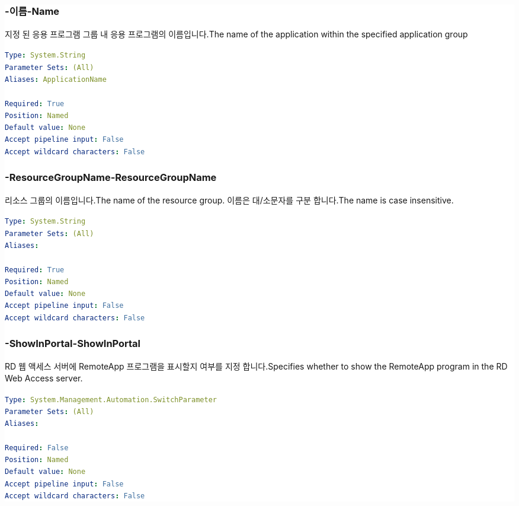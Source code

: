 ### <span data-ttu-id="8d745-133">-이름</span><span class="sxs-lookup"><span data-stu-id="8d745-133">-Name</span></span>
<span data-ttu-id="8d745-134">지정 된 응용 프로그램 그룹 내 응용 프로그램의 이름입니다.</span><span class="sxs-lookup"><span data-stu-id="8d745-134">The name of the application within the specified application group</span></span>

```yaml
Type: System.String
Parameter Sets: (All)
Aliases: ApplicationName

Required: True
Position: Named
Default value: None
Accept pipeline input: False
Accept wildcard characters: False
```

### <span data-ttu-id="8d745-135">-ResourceGroupName</span><span class="sxs-lookup"><span data-stu-id="8d745-135">-ResourceGroupName</span></span>
<span data-ttu-id="8d745-136">리소스 그룹의 이름입니다.</span><span class="sxs-lookup"><span data-stu-id="8d745-136">The name of the resource group.</span></span>
<span data-ttu-id="8d745-137">이름은 대/소문자를 구분 합니다.</span><span class="sxs-lookup"><span data-stu-id="8d745-137">The name is case insensitive.</span></span>

```yaml
Type: System.String
Parameter Sets: (All)
Aliases:

Required: True
Position: Named
Default value: None
Accept pipeline input: False
Accept wildcard characters: False
```

### <span data-ttu-id="8d745-138">-ShowInPortal</span><span class="sxs-lookup"><span data-stu-id="8d745-138">-ShowInPortal</span></span>
<span data-ttu-id="8d745-139">RD 웹 액세스 서버에 RemoteApp 프로그램을 표시할지 여부를 지정 합니다.</span><span class="sxs-lookup"><span data-stu-id="8d745-139">Specifies whether to show the RemoteApp program in the RD Web Access server.</span></span>

```yaml
Type: System.Management.Automation.SwitchParameter
Parameter Sets: (All)
Aliases:

Required: False
Position: Named
Default value: None
Accept pipeline input: False
Accept wildcard characters: False
```
